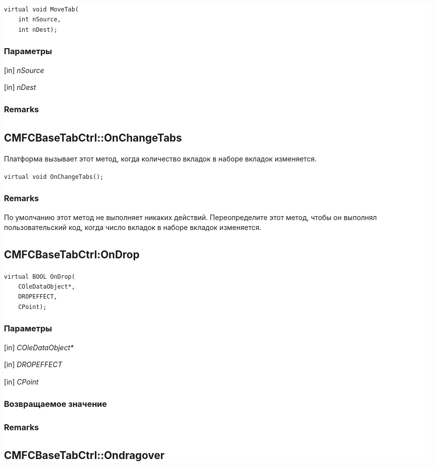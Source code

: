 ```
virtual void MoveTab(
    int nSource,
    int nDest);
```

### <a name="parameters"></a>Параметры

[in] *nSource*<br/>

[in] *nDest*<br/>

### <a name="remarks"></a>Remarks

## <a name="cmfcbasetabctrlonchangetabs"></a><a name="onchangetabs"></a>CMFCBaseTabCtrl::OnChangeTabs

Платформа вызывает этот метод, когда количество вкладок в наборе вкладок изменяется.

```
virtual void OnChangeTabs();
```

### <a name="remarks"></a>Remarks

По умолчанию этот метод не выполняет никаких действий. Переопределите этот метод, чтобы он выполнял пользовательский код, когда число вкладок в наборе вкладок изменяется.

## <a name="cmfcbasetabctrlondrop"></a><a name="ondrop"></a>CMFCBaseTabCtrl:OnDrop

```
virtual BOOL OnDrop(
    COleDataObject*,
    DROPEFFECT,
    CPoint);
```

### <a name="parameters"></a>Параметры

[in] _COleDataObject\*_<br/>

[in] *DROPEFFECT*<br/>

[in] *CPoint*<br/>

### <a name="return-value"></a>Возвращаемое значение

### <a name="remarks"></a>Remarks

## <a name="cmfcbasetabctrlondragover"></a><a name="ondragover"></a>CMFCBaseTabCtrl::Ondragover
